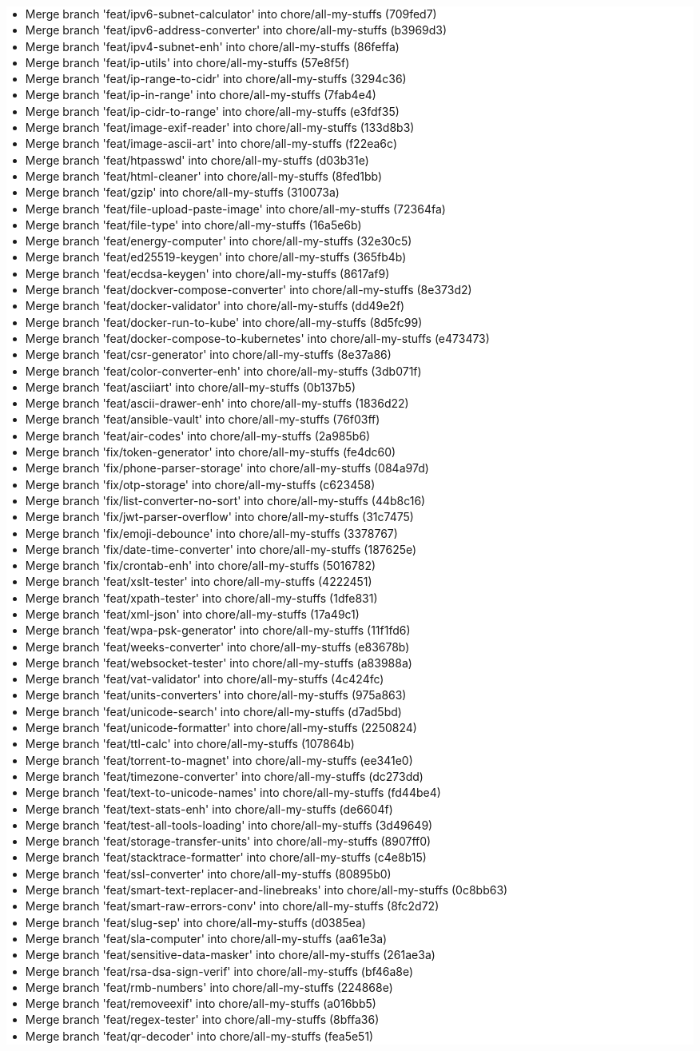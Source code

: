 -  Merge branch 'feat/ipv6-subnet-calculator' into chore/all-my-stuffs (709fed7)
-  Merge branch 'feat/ipv6-address-converter' into chore/all-my-stuffs (b3969d3)
-  Merge branch 'feat/ipv4-subnet-enh' into chore/all-my-stuffs (86feffa)
-  Merge branch 'feat/ip-utils' into chore/all-my-stuffs (57e8f5f)
-  Merge branch 'feat/ip-range-to-cidr' into chore/all-my-stuffs (3294c36)
-  Merge branch 'feat/ip-in-range' into chore/all-my-stuffs (7fab4e4)
-  Merge branch 'feat/ip-cidr-to-range' into chore/all-my-stuffs (e3fdf35)
-  Merge branch 'feat/image-exif-reader' into chore/all-my-stuffs (133d8b3)
-  Merge branch 'feat/image-ascii-art' into chore/all-my-stuffs (f22ea6c)
-  Merge branch 'feat/htpasswd' into chore/all-my-stuffs (d03b31e)
-  Merge branch 'feat/html-cleaner' into chore/all-my-stuffs (8fed1bb)
-  Merge branch 'feat/gzip' into chore/all-my-stuffs (310073a)
-  Merge branch 'feat/file-upload-paste-image' into chore/all-my-stuffs (72364fa)
-  Merge branch 'feat/file-type' into chore/all-my-stuffs (16a5e6b)
-  Merge branch 'feat/energy-computer' into chore/all-my-stuffs (32e30c5)
-  Merge branch 'feat/ed25519-keygen' into chore/all-my-stuffs (365fb4b)
-  Merge branch 'feat/ecdsa-keygen' into chore/all-my-stuffs (8617af9)
-  Merge branch 'feat/dockver-compose-converter' into chore/all-my-stuffs (8e373d2)
-  Merge branch 'feat/docker-validator' into chore/all-my-stuffs (dd49e2f)
-  Merge branch 'feat/docker-run-to-kube' into chore/all-my-stuffs (8d5fc99)
-  Merge branch 'feat/docker-compose-to-kubernetes' into chore/all-my-stuffs (e473473)
-  Merge branch 'feat/csr-generator' into chore/all-my-stuffs (8e37a86)
-  Merge branch 'feat/color-converter-enh' into chore/all-my-stuffs (3db071f)
-  Merge branch 'feat/asciiart' into chore/all-my-stuffs (0b137b5)
-  Merge branch 'feat/ascii-drawer-enh' into chore/all-my-stuffs (1836d22)
-  Merge branch 'feat/ansible-vault' into chore/all-my-stuffs (76f03ff)
-  Merge branch 'feat/air-codes' into chore/all-my-stuffs (2a985b6)
-  Merge branch 'fix/token-generator' into chore/all-my-stuffs (fe4dc60)
-  Merge branch 'fix/phone-parser-storage' into chore/all-my-stuffs (084a97d)
-  Merge branch 'fix/otp-storage' into chore/all-my-stuffs (c623458)
-  Merge branch 'fix/list-converter-no-sort' into chore/all-my-stuffs (44b8c16)
-  Merge branch 'fix/jwt-parser-overflow' into chore/all-my-stuffs (31c7475)
-  Merge branch 'fix/emoji-debounce' into chore/all-my-stuffs (3378767)
-  Merge branch 'fix/date-time-converter' into chore/all-my-stuffs (187625e)
-  Merge branch 'fix/crontab-enh' into chore/all-my-stuffs (5016782)
-  Merge branch 'feat/xslt-tester' into chore/all-my-stuffs (4222451)
-  Merge branch 'feat/xpath-tester' into chore/all-my-stuffs (1dfe831)
-  Merge branch 'feat/xml-json' into chore/all-my-stuffs (17a49c1)
-  Merge branch 'feat/wpa-psk-generator' into chore/all-my-stuffs (11f1fd6)
-  Merge branch 'feat/weeks-converter' into chore/all-my-stuffs (e83678b)
-  Merge branch 'feat/websocket-tester' into chore/all-my-stuffs (a83988a)
-  Merge branch 'feat/vat-validator' into chore/all-my-stuffs (4c424fc)
-  Merge branch 'feat/units-converters' into chore/all-my-stuffs (975a863)
-  Merge branch 'feat/unicode-search' into chore/all-my-stuffs (d7ad5bd)
-  Merge branch 'feat/unicode-formatter' into chore/all-my-stuffs (2250824)
-  Merge branch 'feat/ttl-calc' into chore/all-my-stuffs (107864b)
-  Merge branch 'feat/torrent-to-magnet' into chore/all-my-stuffs (ee341e0)
-  Merge branch 'feat/timezone-converter' into chore/all-my-stuffs (dc273dd)
-  Merge branch 'feat/text-to-unicode-names' into chore/all-my-stuffs (fd44be4)
-  Merge branch 'feat/text-stats-enh' into chore/all-my-stuffs (de6604f)
-  Merge branch 'feat/test-all-tools-loading' into chore/all-my-stuffs (3d49649)
-  Merge branch 'feat/storage-transfer-units' into chore/all-my-stuffs (8907ff0)
-  Merge branch 'feat/stacktrace-formatter' into chore/all-my-stuffs (c4e8b15)
-  Merge branch 'feat/ssl-converter' into chore/all-my-stuffs (80895b0)
-  Merge branch 'feat/smart-text-replacer-and-linebreaks' into chore/all-my-stuffs (0c8bb63)
-  Merge branch 'feat/smart-raw-errors-conv' into chore/all-my-stuffs (8fc2d72)
-  Merge branch 'feat/slug-sep' into chore/all-my-stuffs (d0385ea)
-  Merge branch 'feat/sla-computer' into chore/all-my-stuffs (aa61e3a)
-  Merge branch 'feat/sensitive-data-masker' into chore/all-my-stuffs (261ae3a)
-  Merge branch 'feat/rsa-dsa-sign-verif' into chore/all-my-stuffs (bf46a8e)
-  Merge branch 'feat/rmb-numbers' into chore/all-my-stuffs (224868e)
-  Merge branch 'feat/removeexif' into chore/all-my-stuffs (a016bb5)
-  Merge branch 'feat/regex-tester' into chore/all-my-stuffs (8bffa36)
-  Merge branch 'feat/qr-decoder' into chore/all-my-stuffs (fea5e51)